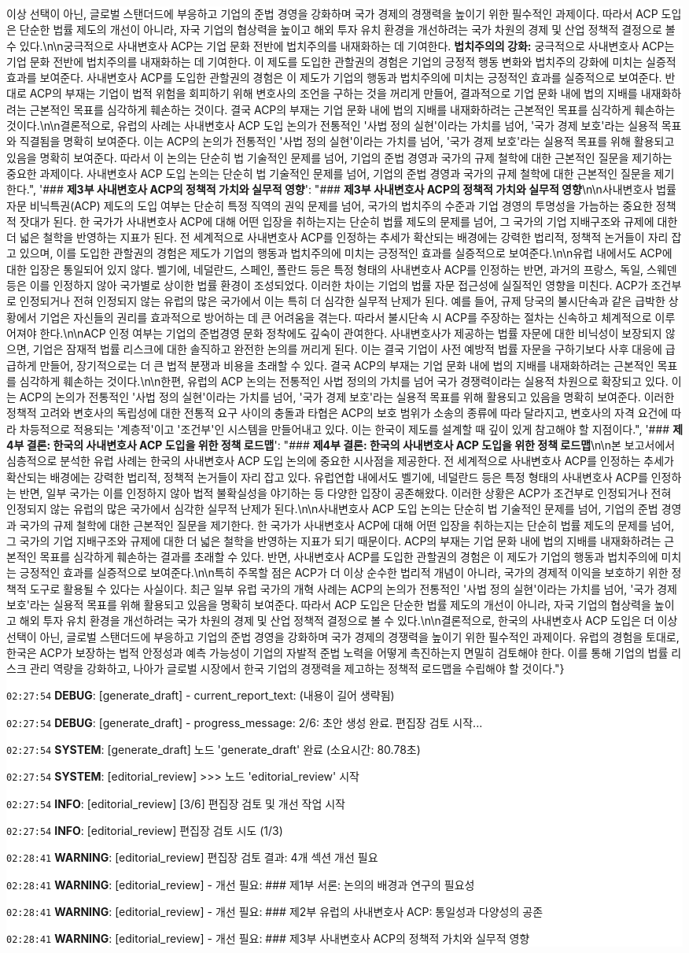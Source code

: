 이상 선택이 아닌, 글로벌 스탠더드에 부응하고 기업의 준법 경영을 강화하며 국가 경제의 경쟁력을 높이기 위한 필수적인 과제이다. 따라서 ACP 도입은 단순한 법률 제도의 개선이 아니라, 자국 기업의 협상력을 높이고 해외 투자 유치 환경을 개선하려는 국가 차원의 경제 및 산업 정책적 결정으로 볼 수 있다.\n\n궁극적으로 사내변호사 ACP는 기업 문화 전반에 법치주의를 내재화하는 데 기여한다. **법치주의의 강화:** 궁극적으로 사내변호사 ACP는 기업 문화 전반에 법치주의를 내재화하는 데 기여한다. 이 제도를 도입한 관할권의 경험은 기업의 긍정적 행동 변화와 법치주의 강화에 미치는 실증적 효과를 보여준다. 사내변호사 ACP를 도입한 관할권의 경험은 이 제도가 기업의 행동과 법치주의에 미치는 긍정적인 효과를 실증적으로 보여준다. 반대로 ACP의 부재는 기업이 법적 위험을 회피하기 위해 변호사의 조언을 구하는 것을 꺼리게 만들어, 결과적으로 기업 문화 내에 법의 지배를 내재화하려는 근본적인 목표를 심각하게 훼손하는 것이다. 결국 ACP의 부재는 기업 문화 내에 법의 지배를 내재화하려는 근본적인 목표를 심각하게 훼손하는 것이다.\n\n결론적으로, 유럽의 사례는 사내변호사 ACP 도입 논의가 전통적인 '사법 정의 실현'이라는 가치를 넘어, '국가 경제 보호'라는 실용적 목표와 직결됨을 명확히 보여준다. 이는 ACP의 논의가 전통적인 '사법 정의 실현'이라는 가치를 넘어, '국가 경제 보호'라는 실용적 목표를 위해 활용되고 있음을 명확히 보여준다. 따라서 이 논의는 단순히 법 기술적인 문제를 넘어, 기업의 준법 경영과 국가의 규제 철학에 대한 근본적인 질문을 제기하는 중요한 과제이다. 사내변호사 ACP 도입 논의는 단순히 법 기술적인 문제를 넘어, 기업의 준법 경영과 국가의 규제 철학에 대한 근본적인 질문을 제기한다.", '### **제3부 사내변호사 ACP의 정책적 가치와 실무적 영향**': "### **제3부 사내변호사 ACP의 정책적 가치와 실무적 영향**\n\n사내변호사 법률자문 비닉특권(ACP) 제도의 도입 여부는 단순히 특정 직역의 권익 문제를 넘어, 국가의 법치주의 수준과 기업 경영의 투명성을 가늠하는 중요한 정책적 잣대가 된다. 한 국가가 사내변호사 ACP에 대해 어떤 입장을 취하는지는 단순히 법률 제도의 문제를 넘어, 그 국가의 기업 지배구조와 규제에 대한 더 넓은 철학을 반영하는 지표가 된다. 전 세계적으로 사내변호사 ACP를 인정하는 추세가 확산되는 배경에는 강력한 법리적, 정책적 논거들이 자리 잡고 있으며, 이를 도입한 관할권의 경험은 제도가 기업의 행동과 법치주의에 미치는 긍정적인 효과를 실증적으로 보여준다.\n\n유럽 내에서도 ACP에 대한 입장은 통일되어 있지 않다. 벨기에, 네덜란드, 스페인, 폴란드 등은 특정 형태의 사내변호사 ACP를 인정하는 반면, 과거의 프랑스, 독일, 스웨덴 등은 이를 인정하지 않아 국가별로 상이한 법률 환경이 조성되었다. 이러한 차이는 기업의 법률 자문 접근성에 실질적인 영향을 미친다. ACP가 조건부로 인정되거나 전혀 인정되지 않는 유럽의 많은 국가에서 이는 특히 더 심각한 실무적 난제가 된다. 예를 들어, 규제 당국의 불시단속과 같은 급박한 상황에서 기업은 자신들의 권리를 효과적으로 방어하는 데 큰 어려움을 겪는다. 따라서 불시단속 시 ACP를 주장하는 절차는 신속하고 체계적으로 이루어져야 한다.\n\nACP 인정 여부는 기업의 준법경영 문화 정착에도 깊숙이 관여한다. 사내변호사가 제공하는 법률 자문에 대한 비닉성이 보장되지 않으면, 기업은 잠재적 법률 리스크에 대한 솔직하고 완전한 논의를 꺼리게 된다. 이는 결국 기업이 사전 예방적 법률 자문을 구하기보다 사후 대응에 급급하게 만들어, 장기적으로는 더 큰 법적 분쟁과 비용을 초래할 수 있다. 결국 ACP의 부재는 기업 문화 내에 법의 지배를 내재화하려는 근본적인 목표를 심각하게 훼손하는 것이다.\n\n한편, 유럽의 ACP 논의는 전통적인 사법 정의의 가치를 넘어 국가 경쟁력이라는 실용적 차원으로 확장되고 있다. 이는 ACP의 논의가 전통적인 '사법 정의 실현'이라는 가치를 넘어, '국가 경제 보호'라는 실용적 목표를 위해 활용되고 있음을 명확히 보여준다. 이러한 정책적 고려와 변호사의 독립성에 대한 전통적 요구 사이의 충돌과 타협은 ACP의 보호 범위가 소송의 종류에 따라 달라지고, 변호사의 자격 요건에 따라 차등적으로 적용되는 '계층적'이고 '조건부'인 시스템을 만들어내고 있다. 이는 한국이 제도를 설계할 때 깊이 있게 참고해야 할 지점이다.", '### **제4부 결론: 한국의 사내변호사 ACP 도입을 위한 정책 로드맵**': "### **제4부 결론: 한국의 사내변호사 ACP 도입을 위한 정책 로드맵**\n\n본 보고서에서 심층적으로 분석한 유럽 사례는 한국의 사내변호사 ACP 도입 논의에 중요한 시사점을 제공한다. 전 세계적으로 사내변호사 ACP를 인정하는 추세가 확산되는 배경에는 강력한 법리적, 정책적 논거들이 자리 잡고 있다. 유럽연합 내에서도 벨기에, 네덜란드 등은 특정 형태의 사내변호사 ACP를 인정하는 반면, 일부 국가는 이를 인정하지 않아 법적 불확실성을 야기하는 등 다양한 입장이 공존해왔다. 이러한 상황은 ACP가 조건부로 인정되거나 전혀 인정되지 않는 유럽의 많은 국가에서 심각한 실무적 난제가 된다.\n\n사내변호사 ACP 도입 논의는 단순히 법 기술적인 문제를 넘어, 기업의 준법 경영과 국가의 규제 철학에 대한 근본적인 질문을 제기한다. 한 국가가 사내변호사 ACP에 대해 어떤 입장을 취하는지는 단순히 법률 제도의 문제를 넘어, 그 국가의 기업 지배구조와 규제에 대한 더 넓은 철학을 반영하는 지표가 되기 때문이다. ACP의 부재는 기업 문화 내에 법의 지배를 내재화하려는 근본적인 목표를 심각하게 훼손하는 결과를 초래할 수 있다. 반면, 사내변호사 ACP를 도입한 관할권의 경험은 이 제도가 기업의 행동과 법치주의에 미치는 긍정적인 효과를 실증적으로 보여준다.\n\n특히 주목할 점은 ACP가 더 이상 순수한 법리적 개념이 아니라, 국가의 경제적 이익을 보호하기 위한 정책적 도구로 활용될 수 있다는 사실이다. 최근 일부 유럽 국가의 개혁 사례는 ACP의 논의가 전통적인 '사법 정의 실현'이라는 가치를 넘어, '국가 경제 보호'라는 실용적 목표를 위해 활용되고 있음을 명확히 보여준다. 따라서 ACP 도입은 단순한 법률 제도의 개선이 아니라, 자국 기업의 협상력을 높이고 해외 투자 유치 환경을 개선하려는 국가 차원의 경제 및 산업 정책적 결정으로 볼 수 있다.\n\n결론적으로, 한국의 사내변호사 ACP 도입은 더 이상 선택이 아닌, 글로벌 스탠더드에 부응하고 기업의 준법 경영을 강화하며 국가 경제의 경쟁력을 높이기 위한 필수적인 과제이다. 유럽의 경험을 토대로, 한국은 ACP가 보장하는 법적 안정성과 예측 가능성이 기업의 자발적 준법 노력을 어떻게 촉진하는지 면밀히 검토해야 한다. 이를 통해 기업의 법률 리스크 관리 역량을 강화하고, 나아가 글로벌 시장에서 한국 기업의 경쟁력을 제고하는 정책적 로드맵을 수립해야 할 것이다."}

`02:27:54` **DEBUG**: [generate_draft]   - current_report_text: (내용이 길어 생략됨)

`02:27:54` **DEBUG**: [generate_draft]   - progress_message: 2/6: 초안 생성 완료. 편집장 검토 시작...

`02:27:54` **SYSTEM**: [generate_draft] 노드 'generate_draft' 완료 (소요시간: 80.78초)

`02:27:54` **SYSTEM**: [editorial_review] >>> 노드 'editorial_review' 시작

`02:27:54` **INFO**: [editorial_review] [3/6] 편집장 검토 및 개선 작업 시작

`02:27:54` **INFO**: [editorial_review] 편집장 검토 시도 (1/3)

`02:28:41` **WARNING**: [editorial_review] 편집장 검토 결과: 4개 섹션 개선 필요

`02:28:41` **WARNING**: [editorial_review]   - 개선 필요: ### 제1부 서론: 논의의 배경과 연구의 필요성

`02:28:41` **WARNING**: [editorial_review]   - 개선 필요: ### 제2부 유럽의 사내변호사 ACP: 통일성과 다양성의 공존

`02:28:41` **WARNING**: [editorial_review]   - 개선 필요: ### 제3부 사내변호사 ACP의 정책적 가치와 실무적 영향
